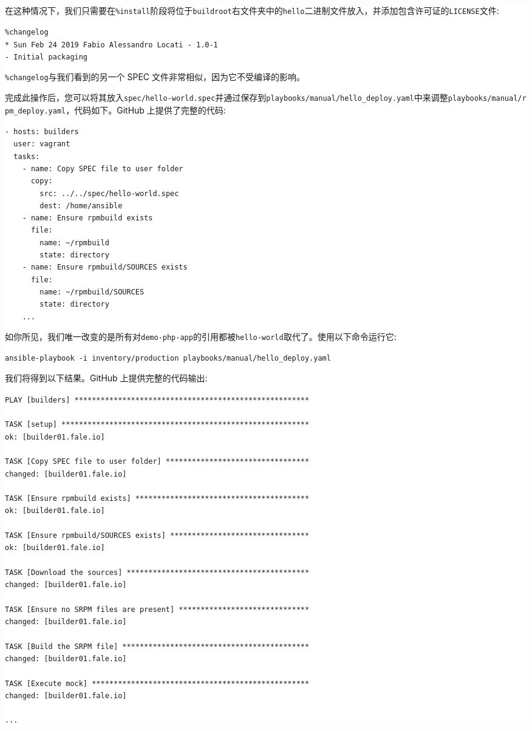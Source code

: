 在这种情况下，我们只需要在`%install`阶段将位于`buildroot`右文件夹中的`hello`二进制文件放入，并添加包含许可证的`LICENSE`文件:

```
%changelog 
* Sun Feb 24 2019 Fabio Alessandro Locati - 1.0-1 
- Initial packaging 
```

`%changelog`与我们看到的另一个 SPEC 文件非常相似，因为它不受编译的影响。

完成此操作后，您可以将其放入`spec/hello-world.spec`并通过保存到`playbooks/manual/hello_deploy.yaml`中来调整`playbooks/manual/rpm_deploy.yaml`，代码如下。GitHub 上提供了完整的代码:

```
- hosts: builders 
  user: vagrant 
  tasks: 
    - name: Copy SPEC file to user folder 
      copy: 
        src: ../../spec/hello-world.spec 
        dest: /home/ansible 
    - name: Ensure rpmbuild exists 
      file: 
        name: ~/rpmbuild 
        state: directory 
    - name: Ensure rpmbuild/SOURCES exists 
      file: 
        name: ~/rpmbuild/SOURCES 
        state: directory 
    ...
```

如你所见，我们唯一改变的是所有对`demo-php-app`的引用都被`hello-world`取代了。使用以下命令运行它:

```
ansible-playbook -i inventory/production playbooks/manual/hello_deploy.yaml
```

我们将得到以下结果。GitHub 上提供完整的代码输出:

```
PLAY [builders] ******************************************************

TASK [setup] *********************************************************
ok: [builder01.fale.io]

TASK [Copy SPEC file to user folder] *********************************
changed: [builder01.fale.io]

TASK [Ensure rpmbuild exists] ****************************************
ok: [builder01.fale.io]

TASK [Ensure rpmbuild/SOURCES exists] ********************************
ok: [builder01.fale.io]

TASK [Download the sources] ******************************************
changed: [builder01.fale.io]

TASK [Ensure no SRPM files are present] ******************************
changed: [builder01.fale.io]

TASK [Build the SRPM file] *******************************************
changed: [builder01.fale.io]

TASK [Execute mock] **************************************************
changed: [builder01.fale.io]

...
```